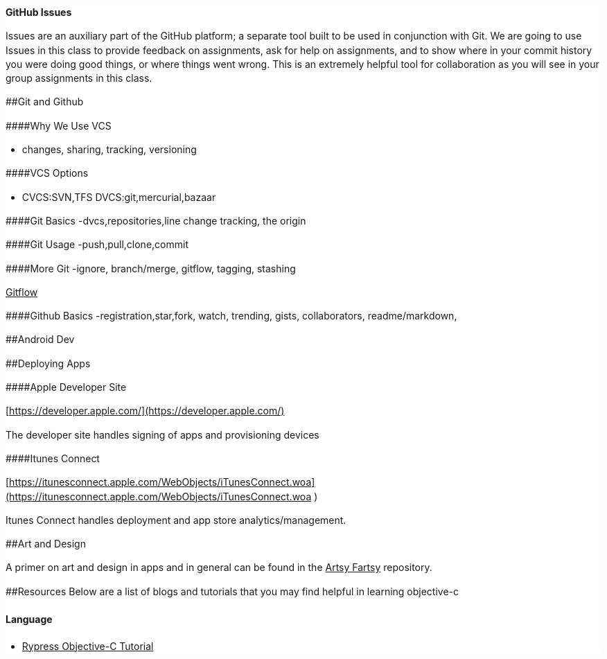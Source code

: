 **GitHub Issues**

Issues are an auxiliary part of the GitHub platform; a separate tool built to be used in conjunction with Git. We are going to use Issues in this class to provide feedback on assignments, ask for help on assignments, and to show where in your commit history you were doing good things, or where things went wrong. This is an extremely helpful tool for collaboration as you will see in your group assignments in this class.


##Git and Github


####Why We Use VCS
- changes, sharing, tracking, versioning

 
####VCS Options
- CVCS:SVN,TFS DVCS:git,mercurial,bazaar


####Git Basics
-dvcs,repositories,line change tracking, the origin


####Git Usage 
-push,pull,clone,commit

####More Git
-ignore, branch/merge, gitflow, tagging, stashing

[Gitflow](http://nvie.com/posts/a-successful-git-branching-model/)

####Github Basics
-registration,star,fork, watch, trending, gists, collaborators, readme/markdown,

##Android Dev

##Deploying Apps

####Apple Developer Site

[https://developer.apple.com/](https://developer.apple.com/)

The developer site handles signing of apps and provisioning devices

####Itunes Connect

[https://itunesconnect.apple.com/WebObjects/iTunesConnect.woa](https://itunesconnect.apple.com/WebObjects/iTunesConnect.woa
)

Itunes Connect handles deployment and app store analytics/management.

##Art and Design

A primer on art and design in apps and in general can be found in the [Artsy Fartsy](https://github.com/UA-CS491-591/ArtsyFartsy) repository.

##Resources
Below are a list of blogs and tutorials that you may find helpful in learning objective-c
 
#### Language
* [Rypress Objective-C Tutorial](http://rypress.com/tutorials/objective-c/)
 